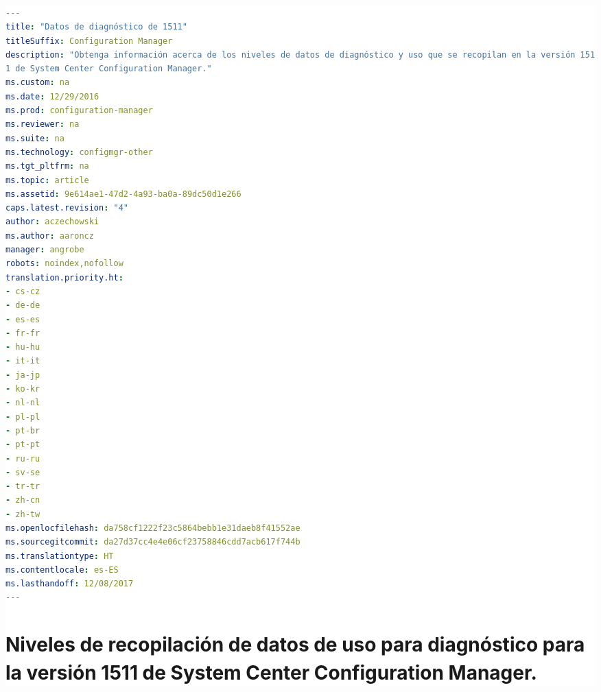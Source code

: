 ```yaml
---
title: "Datos de diagnóstico de 1511"
titleSuffix: Configuration Manager
description: "Obtenga información acerca de los niveles de datos de diagnóstico y uso que se recopilan en la versión 1511 de System Center Configuration Manager."
ms.custom: na
ms.date: 12/29/2016
ms.prod: configuration-manager
ms.reviewer: na
ms.suite: na
ms.technology: configmgr-other
ms.tgt_pltfrm: na
ms.topic: article
ms.assetid: 9e614ae1-47d2-4a93-ba0a-89dc50d1e266
caps.latest.revision: "4"
author: aczechowski
ms.author: aaroncz
manager: angrobe
robots: noindex,nofollow
translation.priority.ht:
- cs-cz
- de-de
- es-es
- fr-fr
- hu-hu
- it-it
- ja-jp
- ko-kr
- nl-nl
- pl-pl
- pt-br
- pt-pt
- ru-ru
- sv-se
- tr-tr
- zh-cn
- zh-tw
ms.openlocfilehash: da758cf1222f23c5864bebb1e31daeb8f41552ae
ms.sourcegitcommit: da27d37cc4e4e06cf23758846cdd7acb617f744b
ms.translationtype: HT
ms.contentlocale: es-ES
ms.lasthandoff: 12/08/2017
---
```

# <a name="levels-of-diagnostic-usage-data-collection-for-version-1511-of-system-center-configuration-manager"></a>Niveles de recopilación de datos de uso para diagnóstico para la versión 1511 de System Center Configuration Manager.
